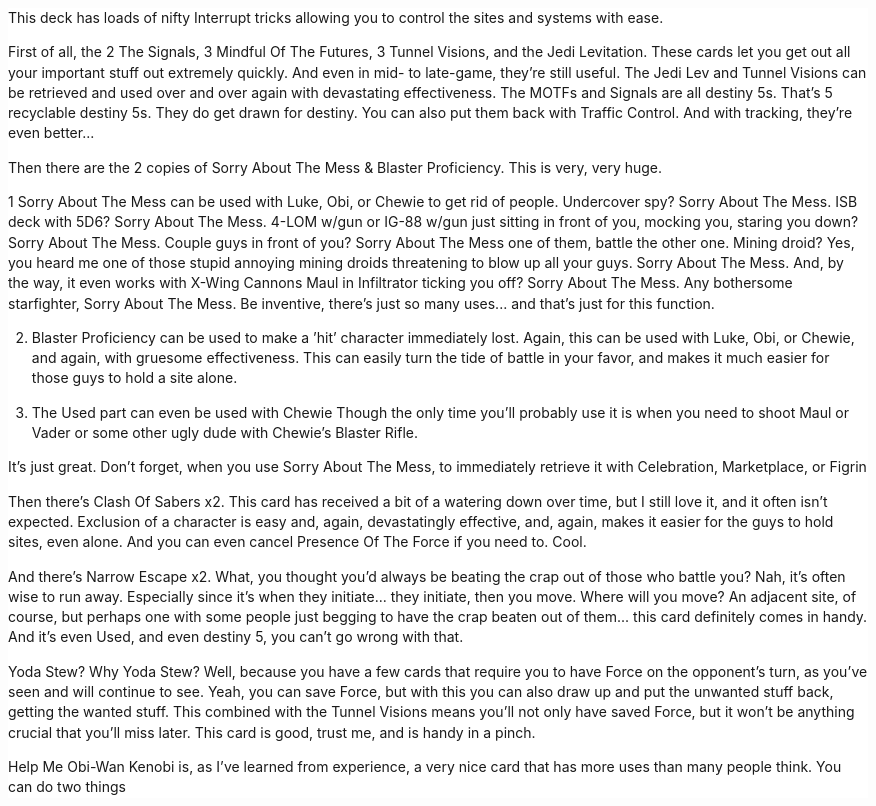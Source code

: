 
This deck has loads of nifty Interrupt tricks allowing you to control the sites and systems with ease.


First of all, the 2 The Signals, 3 Mindful Of The Futures, 3 Tunnel Visions, and the Jedi Levitation. These cards let you get out all your important stuff out extremely quickly. And even in mid- to late-game, they’re still useful. The Jedi Lev and Tunnel Visions can be retrieved and used over and over again with devastating effectiveness. The MOTFs and Signals are all destiny 5s. That’s 5 recyclable destiny 5s. They do get drawn for destiny. You can also put them back with Traffic Control. And with tracking, they’re even better...


Then there are the 2 copies of Sorry About The Mess & Blaster Proficiency. This is very, very huge. 


1 Sorry About The Mess can be used with Luke, Obi, or Chewie to get rid of people. Undercover spy? Sorry About The Mess. ISB deck with 5D6? Sorry About The Mess. 4-LOM w/gun or IG-88 w/gun just sitting in front of you, mocking you, staring you down? Sorry About The Mess. Couple guys in front of you? Sorry About The Mess one of them, battle the other one. Mining droid? Yes, you heard me one of those stupid annoying mining droids threatening to blow up all your guys. Sorry About The Mess. And, by the way, it even works with X-Wing Cannons Maul in Infiltrator ticking you off? Sorry About The Mess. Any bothersome starfighter, Sorry About The Mess. Be inventive, there’s just so many uses... and that’s just for this function.


2. Blaster Proficiency can be used to make a ’hit’ character immediately lost. Again, this can be used with Luke, Obi, or Chewie, and again, with gruesome effectiveness. This can easily turn the tide of battle in your favor, and makes it much easier for those guys to hold a site alone.


3. The Used part can even be used with Chewie Though the only time you’ll probably use it is when you need to shoot Maul or Vader or some other ugly dude with Chewie’s Blaster Rifle.


It’s just great. Don’t forget, when you use Sorry About The Mess, to immediately retrieve it with Celebration, Marketplace, or Figrin


Then there’s Clash Of Sabers x2. This card has received a bit of a watering down over time, but I still love it, and it often isn’t expected. Exclusion of a character is easy and, again, devastatingly effective, and, again, makes it easier for the guys to hold sites, even alone. And you can even cancel Presence Of The Force if you need to. Cool.


And there’s Narrow Escape x2. What, you thought you’d always be beating the crap out of those who battle you? Nah, it’s often wise to run away. Especially since it’s when they initiate... they initiate, then you move. Where will you move? An adjacent site, of course, but perhaps one with some people just begging to have the crap beaten out of them... this card definitely comes in handy. And it’s even Used, and even destiny 5, you can’t go wrong with that.


Yoda Stew? Why Yoda Stew? Well, because you have a few cards that require you to have Force on the opponent’s turn, as you’ve seen and will continue to see. Yeah, you can save Force, but with this you can also draw up and put the unwanted stuff back, getting the wanted stuff. This combined with the Tunnel Visions means you’ll not only have saved Force, but it won’t be anything crucial that you’ll miss later. This card is good, trust me, and is handy in a pinch.


Help Me Obi-Wan Kenobi is, as I’ve learned from experience, a very nice card that has more uses than many people think. You can do two things
